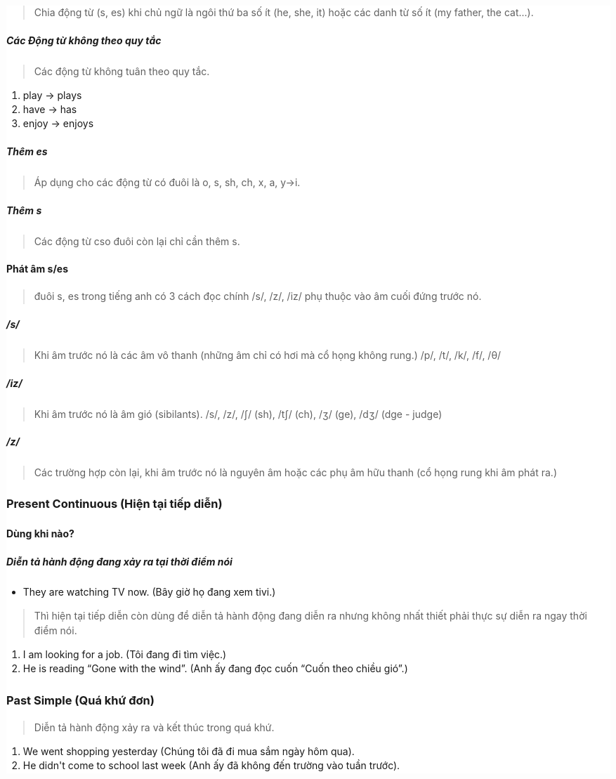 > Chia động từ (s, es) khi chủ ngữ là ngôi thứ ba số ít (he, she, it) hoặc các danh từ số ít (my father, the cat...).

##### Các Động từ không theo quy tắc

> Các động từ không tuân theo quy tắc.

1. play → plays
2. have → has
3. enjoy → enjoys

##### Thêm es

> Áp dụng cho các động từ có đuôi là o, s, sh, ch, x, a, y→i.

##### Thêm s

> Các động từ cso đuôi còn lại chỉ cần thêm s.

#### Phát âm s/es

> đuôi s, es trong tiếng anh có 3 cách đọc chính /s/, /z/, /iz/ phụ thuộc vào âm cuối đứng trước nó.

##### /s/

> Khi âm trước nó là các âm vô thanh (những âm chỉ có hơi mà cổ họng không rung.) /p/, /t/, /k/, /f/, /θ/

##### /iz/

> Khi âm trước nó là âm gió (sibilants).  /s/, /z/, /ʃ/ (sh), /tʃ/ (ch), /ʒ/ (ge), /dʒ/ (dge - judge) 

##### /z/

> Các trường hợp còn lại, khi âm trước nó là nguyên âm hoặc các phụ âm hữu thanh (cổ họng rung khi âm phát ra.)

### Present Continuous (Hiện tại tiếp diễn) 

#### Dùng khi nào?

##### Diễn tả hành động đang xảy ra tại thời điểm nói

- They are watching TV now. (Bây giờ họ đang xem tivi.)

> Thì hiện tại tiếp diễn còn dùng để diễn tả hành động đang diễn ra nhưng không nhất thiết phải thực sự diễn ra ngay thời điểm nói.

1. I am looking for a job. (Tôi đang đi tìm việc.)
2. He is reading “Gone with the wind”. (Anh ấy đang đọc cuốn “Cuốn theo chiều gió”.)

 ### Past Simple (Quá khứ đơn)

> Diễn tả hành động xảy ra và kết thúc trong quá khứ.

1. We went shopping yesterday (Chúng tôi đã đi mua sắm ngày hôm qua).
2. He didn't come to school last week (Anh ấy đã không đến trường vào tuần trước).
